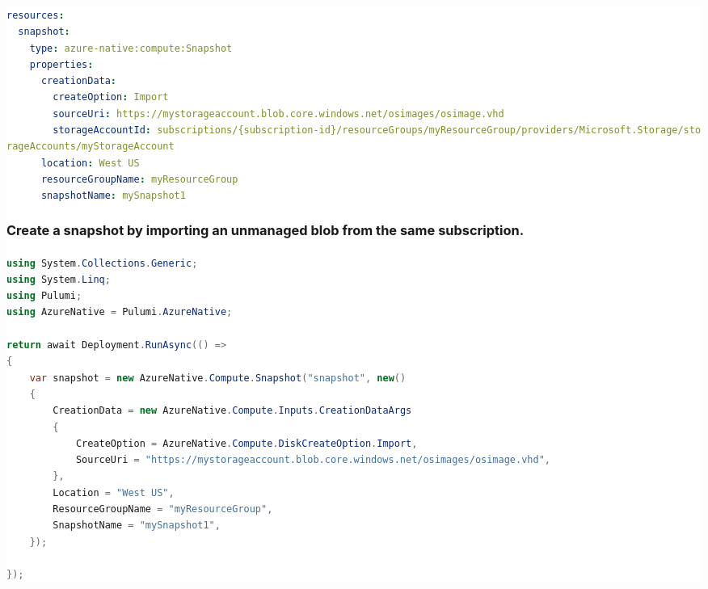 ```python

```


</pulumi-choosable>
</div>


<div>
<pulumi-choosable type="language" values="yaml">


```yaml
resources:
  snapshot:
    type: azure-native:compute:Snapshot
    properties:
      creationData:
        createOption: Import
        sourceUri: https://mystorageaccount.blob.core.windows.net/osimages/osimage.vhd
        storageAccountId: subscriptions/{subscription-id}/resourceGroups/myResourceGroup/providers/Microsoft.Storage/storageAccounts/myStorageAccount
      location: West US
      resourceGroupName: myResourceGroup
      snapshotName: mySnapshot1

```


</pulumi-choosable>
</div>




### Create a snapshot by importing an unmanaged blob from the same subscription.


<div>
<pulumi-choosable type="language" values="csharp">

```csharp
using System.Collections.Generic;
using System.Linq;
using Pulumi;
using AzureNative = Pulumi.AzureNative;

return await Deployment.RunAsync(() => 
{
    var snapshot = new AzureNative.Compute.Snapshot("snapshot", new()
    {
        CreationData = new AzureNative.Compute.Inputs.CreationDataArgs
        {
            CreateOption = AzureNative.Compute.DiskCreateOption.Import,
            SourceUri = "https://mystorageaccount.blob.core.windows.net/osimages/osimage.vhd",
        },
        Location = "West US",
        ResourceGroupName = "myResourceGroup",
        SnapshotName = "mySnapshot1",
    });

});


```
